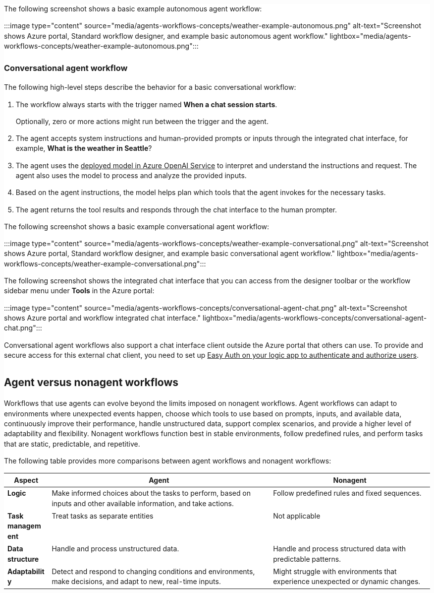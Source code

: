 The following screenshot shows a basic example autonomous agent workflow:

:::image type="content" source="media/agents-workflows-concepts/weather-example-autonomous.png" alt-text="Screenshot shows Azure portal, Standard workflow designer, and example basic autonomous agent workflow." lightbox="media/agents-workflows-concepts/weather-example-autonomous.png":::

### Conversational agent workflow

The following high-level steps describe the behavior for a basic conversational workflow:

1. The workflow always starts with the trigger named **When a chat session starts**.

   Optionally, zero or more actions might run between the trigger and the agent.

1. The agent accepts system instructions and human-provided prompts or inputs through the integrated chat interface, for example, **What is the weather in Seattle**?

1. The agent uses the [deployed model in Azure OpenAI Service](/azure/ai-services/openai/concepts/models) to interpret and understand the instructions and request. The agent also uses the model to process and analyze the provided inputs.

1. Based on the agent instructions, the model helps plan which tools that the agent invokes for the necessary tasks.

1. The agent returns the tool results and responds through the chat interface to the human prompter.

The following screenshot shows a basic example conversational agent workflow:

:::image type="content" source="media/agents-workflows-concepts/weather-example-conversational.png" alt-text="Screenshot shows Azure portal, Standard workflow designer, and example basic conversational agent workflow." lightbox="media/agents-workflows-concepts/weather-example-conversational.png":::

The following screenshot shows the integrated chat interface that you can access from the designer toolbar or the workflow sidebar menu under **Tools** in the Azure portal:

:::image type="content" source="media/agents-workflows-concepts/conversational-agent-chat.png" alt-text="Screenshot shows Azure portal and workflow integrated chat interface." lightbox="media/agents-workflows-concepts/conversational-agent-chat.png":::

Conversational agent workflows also support a chat interface client outside the Azure portal that others can use. To provide and secure access for this external chat client, you need to set up [Easy Auth on your logic app to authenticate and authorize users](#authentication-and-authorization).

## Agent versus nonagent workflows

Workflows that use agents can evolve beyond the limits imposed on nonagent workflows. Agent workflows can adapt to environments where unexpected events happen, choose which tools to use based on prompts, inputs, and available data, continuously improve their performance, handle unstructured data, support complex scenarios, and provide a higher level of adaptability and flexibility. Nonagent workflows function best in stable environments, follow predefined rules, and perform tasks that are static, predictable, and repetitive.

The following table provides more comparisons between agent workflows and nonagent workflows:

| Aspect | Agent | Nonagent |
|--------|-------|-----------|
| **Logic** | Make informed choices about the tasks to perform, based on inputs and other available information, and take actions. | Follow predefined rules and fixed sequences. |
| **Task management** | Treat tasks as separate entities  | Not applicable |
| **Data structure** | Handle and process unstructured data. | Handle and process structured data with predictable patterns. |
| **Adaptability** | Detect and respond to changing conditions and environments, make decisions, and adapt to new, real-time inputs. | Might struggle with environments that experience unexpected or dynamic changes. |
